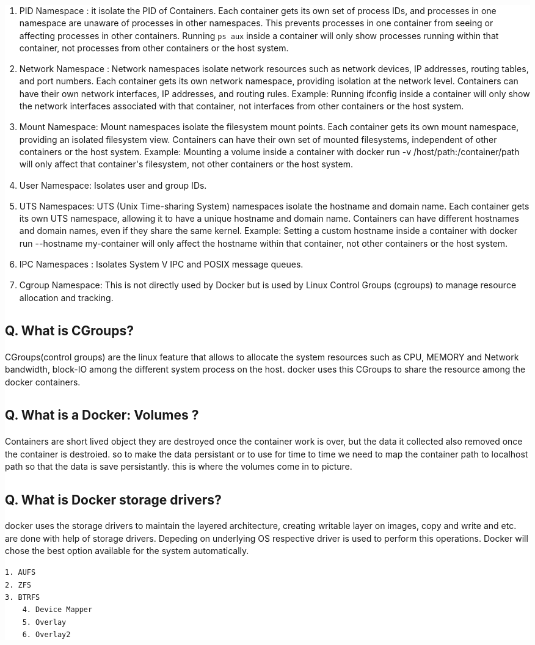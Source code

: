 1. PID Namespace : it isolate the PID of Containers. Each container gets its own set of process IDs, and processes in one namespace are unaware of processes in other namespaces. This prevents processes in one container from seeing or affecting processes in other containers. Running `ps aux` inside a container will only show processes running within that container, not processes from other containers or the host system.

2. Network Namespace : Network namespaces isolate network resources such as network devices, IP addresses, routing tables, and port numbers. Each container gets its own network namespace, providing isolation at the network level. Containers can have their own network interfaces, IP addresses, and routing rules. Example: Running ifconfig inside a container will only show the network interfaces associated with that container, not interfaces from other containers or the host system.

3. Mount Namespace: Mount namespaces isolate the filesystem mount points. Each container gets its own mount namespace, providing an isolated filesystem view. Containers can have their own set of mounted filesystems, independent of other containers or the host system. Example: Mounting a volume inside a container with docker run -v /host/path:/container/path will only affect that container's filesystem, not other containers or the host system.
   	
4. User Namespace: Isolates user and group IDs. 

5. UTS Namespaces: UTS (Unix Time-sharing System) namespaces isolate the hostname and domain name. Each container gets its own UTS namespace, allowing it to have a unique hostname and domain name. Containers can have different hostnames and domain names, even if they share the same kernel. Example: Setting a custom hostname inside a container with docker run --hostname my-container will only affect the hostname within that container, not other containers or the host system.

6. IPC Namespaces :  Isolates System V IPC and POSIX message queues.

7. Cgroup Namespace: This is not directly used by Docker but is used by Linux Control Groups (cgroups) to manage resource allocation and tracking.

Q. What is CGroups?
-----------------------
CGroups(control groups) are the linux feature that allows to allocate the system resources such as CPU, MEMORY and Network bandwidth, block-IO among the different system process on the host. docker uses this CGroups to share the resource among the docker containers. 

Q. What is a Docker: Volumes ?
-------------------------------
Containers are short lived object they are destroyed once the container work is over, but the data it collected also removed once the container is destroied. so to make the data persistant or to use for time to time we need to map the container path to localhost path so that the data is save persistantly. this is where the volumes come in to picture. 

Q. What is Docker storage drivers?
-----------------------------------
docker uses the storage drivers to maintain the layered architecture, creating writable layer on images, copy and write and etc. are done with help of storage drivers.  Depeding on underlying OS respective driver is used to perform this operations. Docker will chose the best option available for the system automatically. 

 	1. AUFS
  	2. ZFS
   	3. BTRFS
    	4. Device Mapper
     	5. Overlay
      	6. Overlay2
       